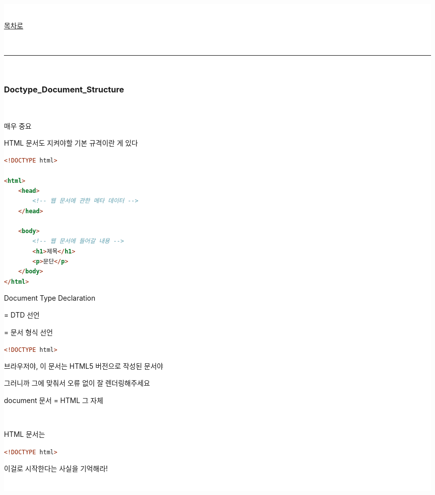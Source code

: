 <br />

[목차로](#목차)

<br />

---

<br />

### Doctype_Document_Structure

<br />

매우 중요

HTML 문서도 지켜야할 기본 규격이란 게 있다

```html
<!DOCTYPE html>

<html>
    <head>
        <!-- 웹 문서에 관한 메타 데이터 -->
    </head>
    
    <body>
        <!-- 웹 문서에 들어갈 내용 -->
        <h1>제목</h1>
        <p>문단</p>
    </body>
</html>
```

Document Type Declaration

= DTD 선언

= 문서 형식 선언

```html
<!DOCTYPE html>
```

브라우저야, 이 문서는 HTML5 버전으로 작성된 문서야

그러니까 그에 맞춰서 오류 없이 잘 렌더링해주세요

document 문서 = HTML 그 자체

<br />

HTML 문서는 

```html
<!DOCTYPE html>
```

이걸로 시작한다는 사실을 기억해라!

<br />
